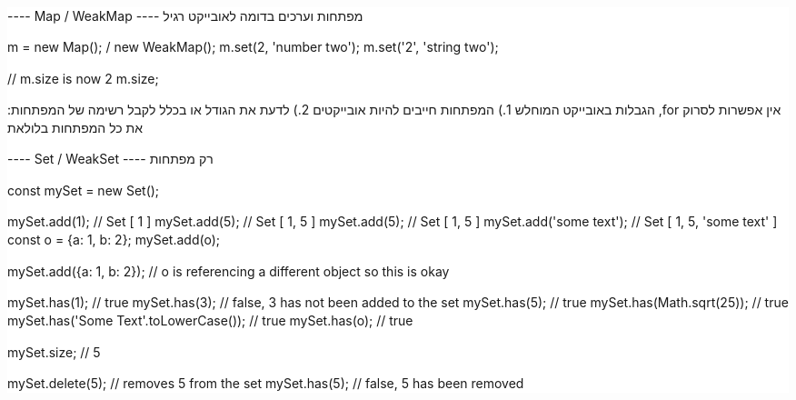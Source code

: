 ---- Map / WeakMap ---- מפתחות וערכים בדומה לאובייקט רגיל

m = new Map(); / new WeakMap();
m.set(2, 'number two');
m.set('2', 'string two');

// m.size is now 2
m.size;

:הגבלות באובייקט המוחלש
1.) המפתחות חייבים להיות אובייקטים
2.) לדעת את הגודל או בכלל לקבל רשימה של המפתחות ,for אין אפשרות לסרוק את כל המפתחות בלולאת



---- Set / WeakSet ---- רק מפתחות

const mySet = new Set();

mySet.add(1); // Set [ 1 ]
mySet.add(5); // Set [ 1, 5 ]
mySet.add(5); // Set [ 1, 5 ]
mySet.add('some text'); // Set [ 1, 5, 'some text' ]
const o = {a: 1, b: 2};
mySet.add(o);

mySet.add({a: 1, b: 2}); // o is referencing a different object so this is okay

mySet.has(1); // true
mySet.has(3); // false, 3 has not been added to the set
mySet.has(5);              // true
mySet.has(Math.sqrt(25));  // true
mySet.has('Some Text'.toLowerCase()); // true
mySet.has(o); // true

mySet.size; // 5

mySet.delete(5); // removes 5 from the set
mySet.has(5);    // false, 5 has been removed

  [Math.max(2, 5)]: 'hello',